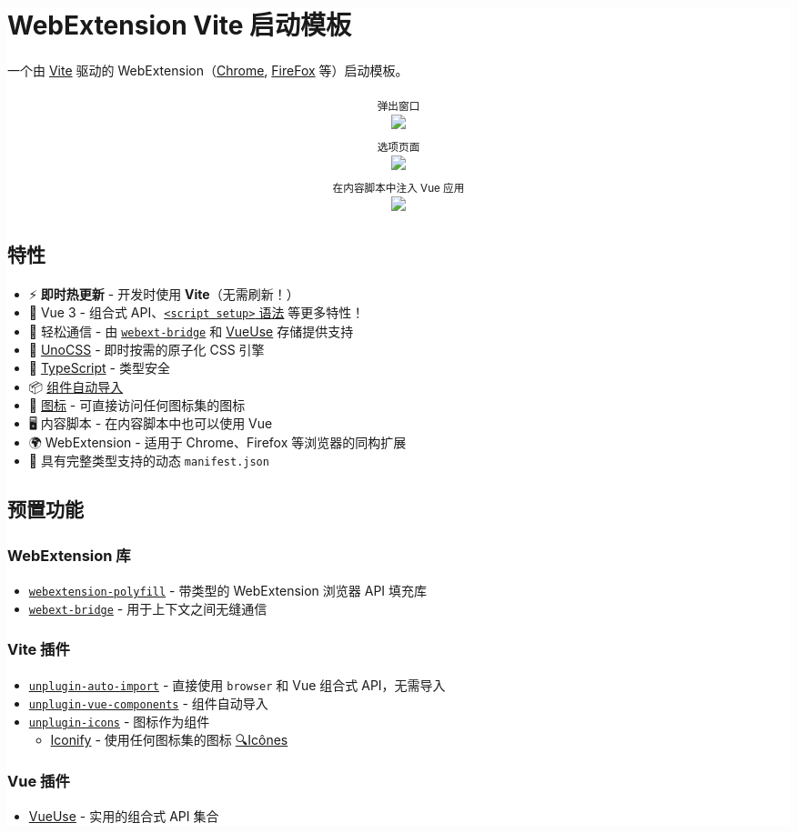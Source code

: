 # WebExtension Vite 启动模板

一个由 [Vite](https://vitejs.dev/) 驱动的 WebExtension（[Chrome](https://developer.chrome.com/docs/extensions/reference/), [FireFox](https://addons.mozilla.org/en-US/developers/) 等）启动模板。

<p align="center">
<sub>弹出窗口</sub><br/>
<img width="655" src="https://user-images.githubusercontent.com/11247099/126741643-813b3773-17ff-4281-9737-f319e00feddc.png"><br/>
<sub>选项页面</sub><br/>
<img width="655" src="https://user-images.githubusercontent.com/11247099/126741653-43125b62-6578-4452-83a7-bee19be2eaa2.png"><br/>
<sub>在内容脚本中注入 Vue 应用</sub><br/>
<img src="https://user-images.githubusercontent.com/11247099/130695439-52418cf0-e186-4085-8e19-23fe808a274e.png">
</p>

## 特性

- ⚡️ **即时热更新** - 开发时使用 **Vite**（无需刷新！）
- 🥝 Vue 3 - 组合式 API、[`<script setup>` 语法](https://github.com/vuejs/rfcs/blob/master/active-rfcs/0040-script-setup.md) 等更多特性！
- 💬 轻松通信 - 由 [`webext-bridge`](https://github.com/antfu/webext-bridge) 和 [VueUse](https://github.com/antfu/vueuse) 存储提供支持
- 🌈 [UnoCSS](https://github.com/unocss/unocss) - 即时按需的原子化 CSS 引擎
- 🦾 [TypeScript](https://www.typescriptlang.org/) - 类型安全
- 📦 [组件自动导入](./src/components)
- 🌟 [图标](./src/components) - 可直接访问任何图标集的图标
- 🖥 内容脚本 - 在内容脚本中也可以使用 Vue
- 🌍 WebExtension - 适用于 Chrome、Firefox 等浏览器的同构扩展
- 📃 具有完整类型支持的动态 `manifest.json`

## 预置功能

### WebExtension 库

- [`webextension-polyfill`](https://github.com/mozilla/webextension-polyfill) - 带类型的 WebExtension 浏览器 API 填充库
- [`webext-bridge`](https://github.com/antfu/webext-bridge) - 用于上下文之间无缝通信

### Vite 插件

- [`unplugin-auto-import`](https://github.com/antfu/unplugin-auto-import) - 直接使用 `browser` 和 Vue 组合式 API，无需导入
- [`unplugin-vue-components`](https://github.com/antfu/vite-plugin-components) - 组件自动导入
- [`unplugin-icons`](https://github.com/antfu/unplugin-icons) - 图标作为组件
  - [Iconify](https://iconify.design) - 使用任何图标集的图标 [🔍Icônes](https://icones.netlify.app/)

### Vue 插件

- [VueUse](https://github.com/antfu/vueuse) - 实用的组合式 API 集合
